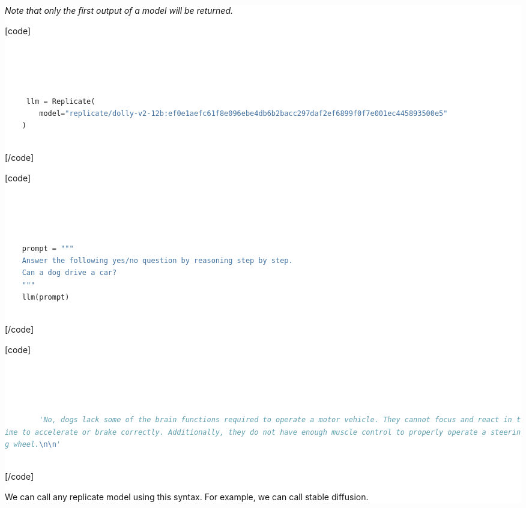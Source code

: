 
 _Note that only the first output of a model will be returned._

[code]
```python




     llm = Replicate(  
        model="replicate/dolly-v2-12b:ef0e1aefc61f8e096ebe4db6b2bacc297daf2ef6899f0f7e001ec445893500e5"  
    )  
    


```
[/code]


[code]
```python




    prompt = """  
    Answer the following yes/no question by reasoning step by step.   
    Can a dog drive a car?  
    """  
    llm(prompt)  
    


```
[/code]


[code]
```python




        'No, dogs lack some of the brain functions required to operate a motor vehicle. They cannot focus and react in time to accelerate or brake correctly. Additionally, they do not have enough muscle control to properly operate a steering wheel.\n\n'  
    


```
[/code]


We can call any replicate model using this syntax. For example, we can call stable diffusion.

